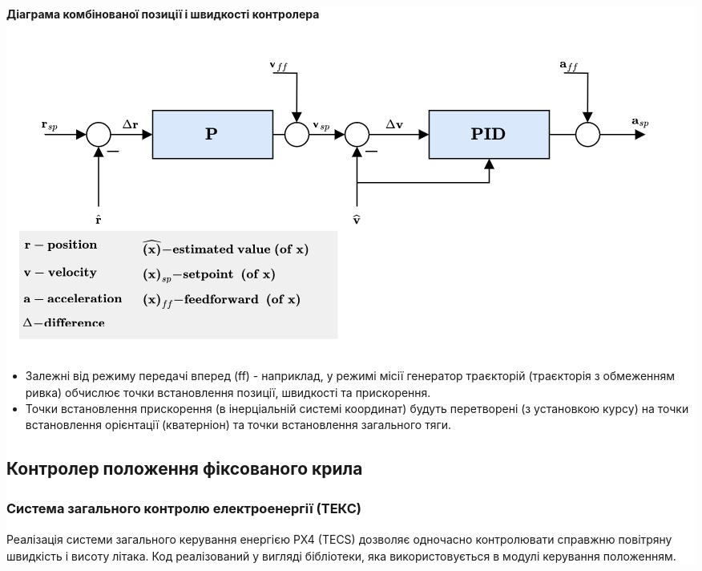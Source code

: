 
#### Діаграма комбінованої позиції і швидкості контролера

![MC Position Controller Diagram](../../assets/diagrams/px4_mc_position_controller_diagram.png)

* Залежні від режиму передачі вперед (ff) - наприклад, у режимі місії генератор траєкторій (траєкторія з обмеженням ривка) обчислює точки встановлення позиції, швидкості та прискорення.
* Точки встановлення прискорення (в інерціальній системі координат) будуть перетворені (з установкою курсу) на точки встановлення орієнтації (кватерніон) та точки встановлення загального тяги.


## Контролер положення фіксованого крила

### Система загального контролю електроенергії (ТЕКС)

Реалізація системи загального керування енергією PX4 (TECS) дозволяє одночасно контролювати справжню повітряну швидкість і висоту літака. Код реалізований у вигляді бібліотеки, яка використовується в модулі керування положенням.
